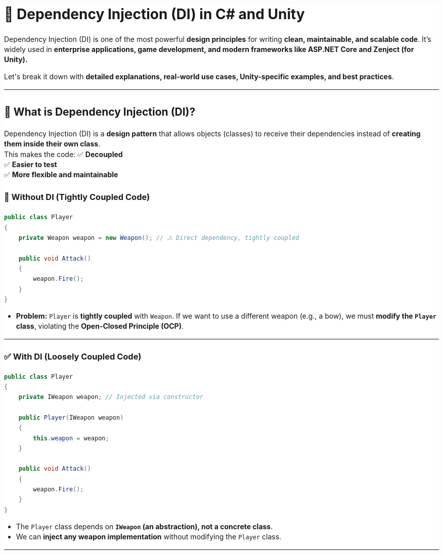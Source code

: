 # **🚀 Dependency Injection (DI) in C# and Unity**  

Dependency Injection (DI) is one of the most powerful **design principles** for writing **clean, maintainable, and scalable code**. It’s widely used in **enterprise applications, game development, and modern frameworks like ASP.NET Core and Zenject (for Unity).**

Let's break it down with **detailed explanations, real-world use cases, Unity-specific examples, and best practices**.

---

## **🔹 What is Dependency Injection (DI)?**
Dependency Injection (DI) is a **design pattern** that allows objects (classes) to receive their dependencies instead of **creating them inside their own class**.  
This makes the code:
✅ **Decoupled**  
✅ **Easier to test**  
✅ **More flexible and maintainable**

### **🛑 Without DI (Tightly Coupled Code)**
```csharp
public class Player
{
    private Weapon weapon = new Weapon(); // ⚠ Direct dependency, tightly coupled

    public void Attack()
    {
        weapon.Fire();
    }
}
```
- **Problem:** `Player` is **tightly coupled** with `Weapon`. If we want to use a different weapon (e.g., a bow), we must **modify the `Player` class**, violating the **Open-Closed Principle (OCP)**.

---

### **✅ With DI (Loosely Coupled Code)**
```csharp
public class Player
{
    private IWeapon weapon; // Injected via constructor

    public Player(IWeapon weapon)
    {
        this.weapon = weapon;
    }

    public void Attack()
    {
        weapon.Fire();
    }
}
```
- The `Player` class depends on **`IWeapon` (an abstraction), not a concrete class**.
- We can **inject any weapon implementation** without modifying the `Player` class.

---